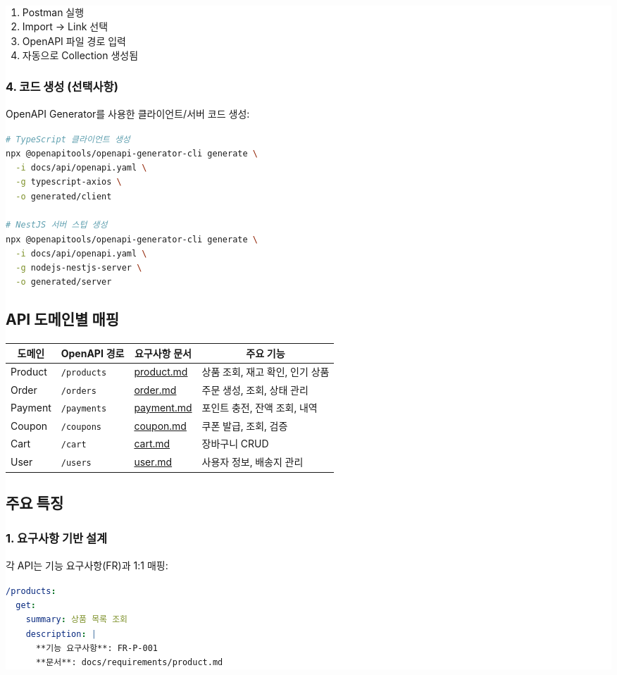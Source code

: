 1. Postman 실행
2. Import → Link 선택
3. OpenAPI 파일 경로 입력
4. 자동으로 Collection 생성됨

### 4. 코드 생성 (선택사항)

OpenAPI Generator를 사용한 클라이언트/서버 코드 생성:

```bash
# TypeScript 클라이언트 생성
npx @openapitools/openapi-generator-cli generate \
  -i docs/api/openapi.yaml \
  -g typescript-axios \
  -o generated/client

# NestJS 서버 스텁 생성
npx @openapitools/openapi-generator-cli generate \
  -i docs/api/openapi.yaml \
  -g nodejs-nestjs-server \
  -o generated/server
```

## API 도메인별 매핑

| 도메인 | OpenAPI 경로 | 요구사항 문서 | 주요 기능 |
|--------|-------------|--------------|----------|
| Product | `/products` | [product.md](../requirements/product.md) | 상품 조회, 재고 확인, 인기 상품 |
| Order | `/orders` | [order.md](../requirements/order.md) | 주문 생성, 조회, 상태 관리 |
| Payment | `/payments` | [payment.md](../requirements/payment.md) | 포인트 충전, 잔액 조회, 내역 |
| Coupon | `/coupons` | [coupon.md](../requirements/coupon.md) | 쿠폰 발급, 조회, 검증 |
| Cart | `/cart` | [cart.md](../requirements/cart.md) | 장바구니 CRUD |
| User | `/users` | [user.md](../requirements/user.md) | 사용자 정보, 배송지 관리 |

## 주요 특징

### 1. 요구사항 기반 설계

각 API는 기능 요구사항(FR)과 1:1 매핑:
```yaml
/products:
  get:
    summary: 상품 목록 조회
    description: |
      **기능 요구사항**: FR-P-001
      **문서**: docs/requirements/product.md
```
